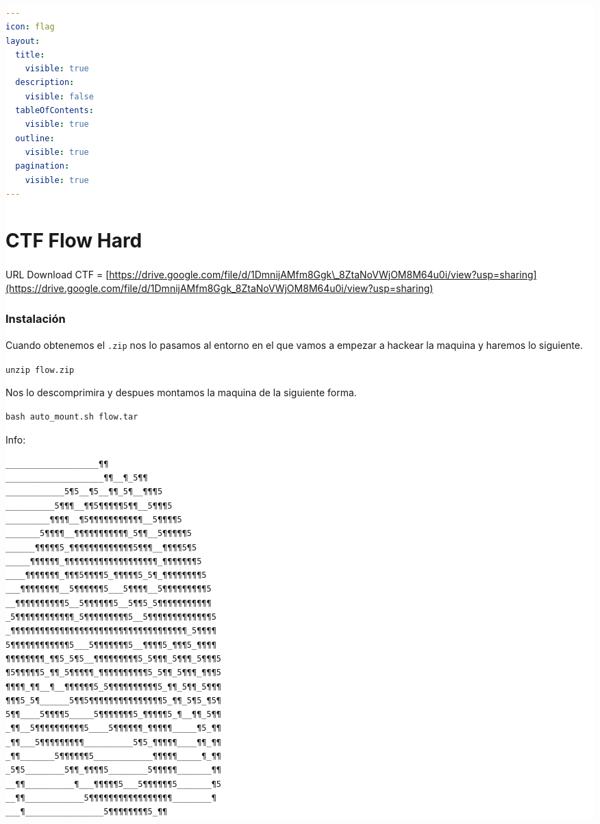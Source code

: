 ```yaml
---
icon: flag
layout:
  title:
    visible: true
  description:
    visible: false
  tableOfContents:
    visible: true
  outline:
    visible: true
  pagination:
    visible: true
---
```


# CTF Flow Hard

URL Download CTF = [https://drive.google.com/file/d/1DmnijAMfm8Ggk\_8ZtaNoVWjOM8M64u0i/view?usp=sharing](https://drive.google.com/file/d/1DmnijAMfm8Ggk_8ZtaNoVWjOM8M64u0i/view?usp=sharing)

### Instalación

Cuando obtenemos el `.zip` nos lo pasamos al entorno en el que vamos a empezar a hackear la maquina y haremos lo siguiente.

```shell
unzip flow.zip
```

Nos lo descomprimira y despues montamos la maquina de la siguiente forma.

```shell
bash auto_mount.sh flow.tar
```

Info:

```
___________________¶¶
____________________¶¶__¶_5¶¶
____________5¶5__¶5__¶¶_5¶__¶¶¶5
__________5¶¶¶__¶¶5¶¶¶¶¶5¶¶__5¶¶¶5
_________¶¶¶¶__¶5¶¶¶¶¶¶¶¶¶¶¶__5¶¶¶¶5
_______5¶¶¶¶__¶¶¶¶¶¶¶¶¶¶¶_5¶¶__5¶¶¶¶¶5
______¶¶¶¶¶5_¶¶¶¶¶¶¶¶¶¶¶¶¶5¶¶¶__¶¶¶¶5¶5
_____¶¶¶¶¶¶_¶¶¶¶¶¶¶¶¶¶¶¶¶¶¶¶¶¶¶_¶¶¶¶¶¶¶5
____¶¶¶¶¶¶¶_¶¶¶5¶¶¶¶5_¶¶¶¶¶5_5¶_¶¶¶¶¶¶¶¶5
___¶¶¶¶¶¶¶¶__5¶¶¶¶¶¶5___5¶¶¶¶__5¶¶¶¶¶¶¶¶¶5
__¶¶¶¶¶¶¶¶¶¶5__5¶¶¶¶¶¶5__5¶¶5_5¶¶¶¶¶¶¶¶¶¶¶
_5¶¶¶¶¶¶¶¶¶¶¶¶_5¶¶¶¶¶¶¶¶¶5__5¶¶¶¶¶¶¶¶¶¶¶¶¶5
_¶¶¶¶¶¶¶¶¶¶¶¶¶¶¶¶¶¶¶¶¶¶¶¶¶¶¶¶¶¶¶¶¶¶¶¶_5¶¶¶¶
5¶¶¶¶¶¶¶¶¶¶¶¶5___5¶¶¶¶¶¶¶5__¶¶¶¶5_¶¶¶5_¶¶¶¶
¶¶¶¶¶¶¶¶_¶¶5_5¶5__¶¶¶¶¶¶¶¶¶5_5¶¶¶_5¶¶¶_5¶¶¶5
¶5¶¶¶¶¶5_¶¶_5¶¶¶¶¶_¶¶¶¶¶¶¶¶¶¶5_5¶¶_5¶¶¶_¶¶¶5
¶¶¶¶_¶¶__¶__¶¶¶¶¶¶5_5¶¶¶¶¶¶¶¶¶¶5_¶¶_5¶¶_5¶¶¶                    
¶¶¶5_5¶______5¶¶5¶¶¶¶¶¶¶¶¶¶¶¶¶¶¶5_¶¶_5¶5_¶5¶                                       
5¶¶____5¶¶¶¶5_____5¶¶¶¶¶¶¶5_¶¶¶¶¶5_¶__¶¶_5¶¶                                       
_¶¶__5¶¶¶¶¶¶¶¶¶¶5____5¶¶¶¶¶¶_¶¶¶¶¶_____¶5_¶¶                                       
_¶¶___5¶¶¶¶¶¶¶¶¶__________5¶5_¶¶¶¶¶____¶¶_¶¶                                       
_¶¶_______5¶¶¶¶¶¶5____________¶¶¶¶¶_____¶_¶¶                                       
_5¶5________5¶¶_¶¶¶¶5________5¶¶¶¶¶_______¶¶                                       
__¶¶__________¶___¶¶¶¶¶5___5¶¶¶¶¶¶5_______¶5                                       
__¶¶____________5¶¶¶¶¶¶¶¶¶¶¶¶¶¶¶¶¶________¶                                        
___¶________________5¶¶¶¶¶¶¶¶5_¶¶                                                  
```